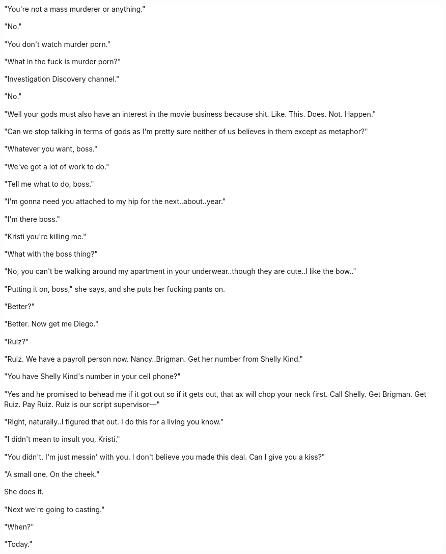 "You're not a mass murderer or anything."

"No."

"You don't watch murder porn."

"What in the fuck is murder porn?"

"Investigation Discovery channel."

"No."

"Well your gods must also have an interest in the movie business because shit. Like. This. Does. Not. Happen."

"Can we stop talking in terms of gods as I'm pretty sure neither of us believes in them except as metaphor?"

"Whatever you want, boss."

"We've got a lot of work to do."

"Tell me what to do, boss."

"I'm gonna need you attached to my hip for the next..about..year."

"I'm there boss."

"Kristi you're killing me."

"What with the boss thing?"

"No, you can't be walking around my apartment in your underwear..though they are cute..I like the bow.."

"Putting it on, boss," she says, and she puts her fucking pants on.

"Better?"

"Better. Now get me Diego."

"Ruiz?"

"Ruiz. We have a payroll person now. Nancy..Brigman. Get her number from Shelly Kind."

"You have Shelly Kind's number in your cell phone?"

"Yes and he promised to behead me if it got out so if it gets out, that ax will chop your neck first. Call Shelly. Get Brigman. Get Ruiz. Pay Ruiz. Ruiz is our script supervisor—"

"Right, naturally..I figured that out. I do this for a living you know."

"I didn't mean to insult you, Kristi."

"You didn't. I'm just messin' with you. I don't believe you made this deal. Can I give you a kiss?"

"A small one. On the cheek."

She does it.

"Next we're going to casting."

"When?"

"Today."
